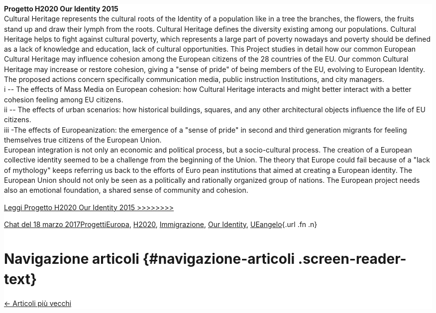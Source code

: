 **Progetto H2020 Our Identity 2015**\
Cultural Heritage represents the cultural roots of the Identity of a population like in a tree the branches, the flowers, the fruits stand up and draw their lymph from the roots. Cultural Heritage defines the diversity existing among our populations. Cultural Heritage helps to fight against cultural poverty, which represents a large part of poverty nowadays and poverty should be defined as a lack of knowledge and education, lack of cultural opportunities. This Project studies in detail how our common European Cultural Heritage may influence cohesion among the European citizens of the 28 countries of the EU. Our common Cultural Heritage may increase or restore cohesion, giving a "sense of pride" of being members of the EU, evolving to European Identity. The proposed actions concern specifically communication media, public instruction Institutions, and city managers.\
i -- The effects of Mass Media on European cohesion: how Cultural Heritage interacts and might better interact with a better cohesion feeling among EU citizens.\
ii -- The effects of urban scenarios: how historical buildings, squares, and any other architectural objects influence the life of EU citizens.\
iii -The effects of Europeanization: the emergence of a "sense of pride" in second and third generation migrants for feeling themselves true citizens of the European Union.\
European integration is not only an economic and political process, but a socio-cultural process. The creation of a European collective identity seemed to be a challenge from the beginning of the Union. The theory that Europe could fail because of a "lack of mythology" keeps referring us back to the efforts of Euro pean institutions that aimed at creating a European identity. The European Union should not only be seen as a politically and rationally organized group of nations. The European project needs also an emotional foundation, a shared sense of community and cohesion.

[Leggi Progetto H2020 Our Identity 2015 \>\>\>\>\>\>\>\>](wp-content/uploads/2017/03/Progetto-H2020-Our-Identity-2015.pdf)

[Chat del 18 marzo 2017](index4ab5.html?p=786 "Permalink a Progetto H2020 Our Identity 2015")[Progetti](index0b40.html?cat=9)[Europa](index4779.html?tag=europa), [H2020](index3914.html?tag=h2020), [Immigrazione](index32ae.html?tag=immigrazione), [Our Identity](indexf657.html?tag=our-identity), [UE](index3f45.html?tag=ue)[angelo](indexcd64.html?author=1 "Vedi tutti gli articoli di angelo"){.url .fn .n}

Navigazione articoli {#navigazione-articoli .screen-reader-text}
====================

[← Articoli più vecchi](indexd973.html?tag=ue&paged=2)

